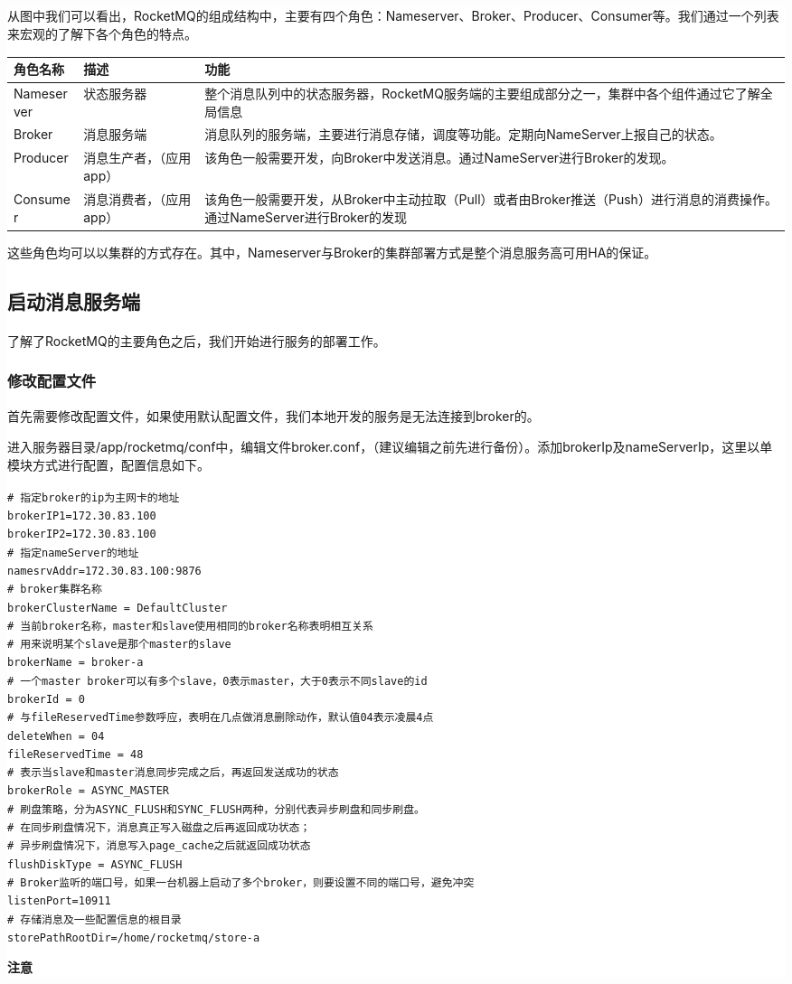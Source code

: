 从图中我们可以看出，RocketMQ的组成结构中，主要有四个角色：Nameserver、Broker、Producer、Consumer等。我们通过一个列表来宏观的了解下各个角色的特点。

| 角色名称   | 描述                    | 功能                                                         |
| :--------- | :---------------------- | :----------------------------------------------------------- |
| Nameserver | 状态服务器              | 整个消息队列中的状态服务器，RocketMQ服务端的主要组成部分之一，集群中各个组件通过它了解全局信息 |
| Broker     | 消息服务端              | 消息队列的服务端，主要进行消息存储，调度等功能。定期向NameServer上报自己的状态。 |
| Producer   | 消息生产者，（应用app） | 该角色一般需要开发，向Broker中发送消息。通过NameServer进行Broker的发现。 |
| Consumer   | 消息消费者，（应用app） | 该角色一般需要开发，从Broker中主动拉取（Pull）或者由Broker推送（Push）进行消息的消费操作。通过NameServer进行Broker的发现 |

这些角色均可以以集群的方式存在。其中，Nameserver与Broker的集群部署方式是整个消息服务高可用HA的保证。

## 启动消息服务端

了解了RocketMQ的主要角色之后，我们开始进行服务的部署工作。

### 修改配置文件

首先需要修改配置文件，如果使用默认配置文件，我们本地开发的服务是无法连接到broker的。

进入服务器目录/app/rocketmq/conf中，编辑文件broker.conf，（建议编辑之前先进行备份）。添加brokerIp及nameServerIp，这里以单模块方式进行配置，配置信息如下。

```properties
# 指定broker的ip为主网卡的地址
brokerIP1=172.30.83.100
brokerIP2=172.30.83.100
# 指定nameServer的地址
namesrvAddr=172.30.83.100:9876
# broker集群名称
brokerClusterName = DefaultCluster
# 当前broker名称，master和slave使用相同的broker名称表明相互关系
# 用来说明某个slave是那个master的slave
brokerName = broker-a
# 一个master broker可以有多个slave，0表示master，大于0表示不同slave的id
brokerId = 0
# 与fileReservedTime参数呼应，表明在几点做消息删除动作，默认值04表示凌晨4点
deleteWhen = 04
fileReservedTime = 48
# 表示当slave和master消息同步完成之后，再返回发送成功的状态
brokerRole = ASYNC_MASTER
# 刷盘策略，分为ASYNC_FLUSH和SYNC_FLUSH两种，分别代表异步刷盘和同步刷盘。
# 在同步刷盘情况下，消息真正写入磁盘之后再返回成功状态；
# 异步刷盘情况下，消息写入page_cache之后就返回成功状态
flushDiskType = ASYNC_FLUSH
# Broker监听的端口号，如果一台机器上启动了多个broker，则要设置不同的端口号，避免冲突
listenPort=10911
# 存储消息及一些配置信息的根目录
storePathRootDir=/home/rocketmq/store-a
```

**注意**
